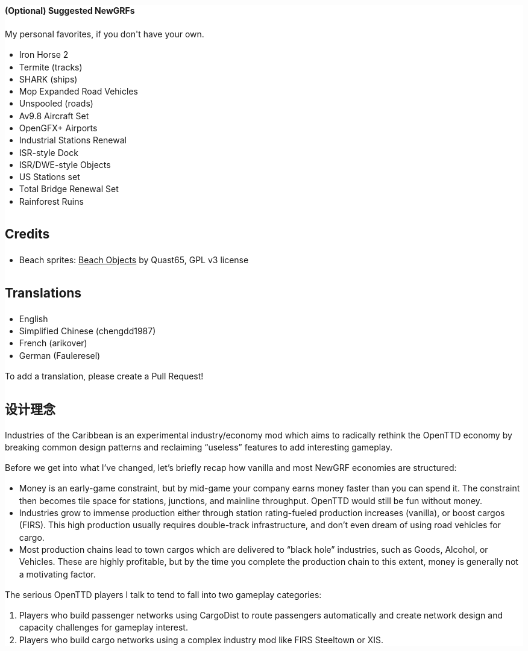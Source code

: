 #### (Optional) Suggested NewGRFs
My personal favorites, if you don't have your own.
* Iron Horse 2
* Termite (tracks)
* SHARK (ships)
* Mop Expanded Road Vehicles
* Unspooled (roads)
* Av9.8 Aircraft Set
* OpenGFX+ Airports
* Industrial Stations Renewal
* ISR-style Dock
* ISR/DWE-style Objects
* US Stations set
* Total Bridge Renewal Set
* Rainforest Ruins

## Credits
* Beach sprites: [Beach Objects](https://www.tt-forums.net/viewtopic.php?f=26&t=62258) by Quast65, GPL v3 license

## Translations
* English
* Simplified Chinese (chengdd1987)
* French (arikover)
* German (Fauleresel)

To add a translation, please create a Pull Request!

## 设计理念

Industries of the Caribbean is an experimental industry/economy mod which aims to radically rethink the OpenTTD economy by breaking common design patterns and reclaiming “useless” features to add interesting gameplay.

Before we get into what I’ve changed, let’s briefly recap how vanilla and most NewGRF economies are structured:

* Money is an early-game constraint, but by mid-game your company earns money faster than you can spend it. The constraint then becomes tile space for stations, junctions, and mainline throughput. OpenTTD would still be fun without money.
* Industries grow to immense production either through station rating-fueled production increases (vanilla), or boost cargos (FIRS). This high production usually requires double-track infrastructure, and don’t even dream of using road vehicles for cargo.
* Most production chains lead to town cargos which are delivered to “black hole” industries, such as Goods, Alcohol, or Vehicles. These are highly profitable, but by the time you complete the production chain to this extent, money is generally not a motivating factor.

The serious OpenTTD players I talk to tend to fall into two gameplay categories:

1. Players who build passenger networks using CargoDist to route passengers automatically and create network design and capacity challenges for gameplay interest.
2. Players who build cargo networks using a complex industry mod like FIRS Steeltown or XIS.
